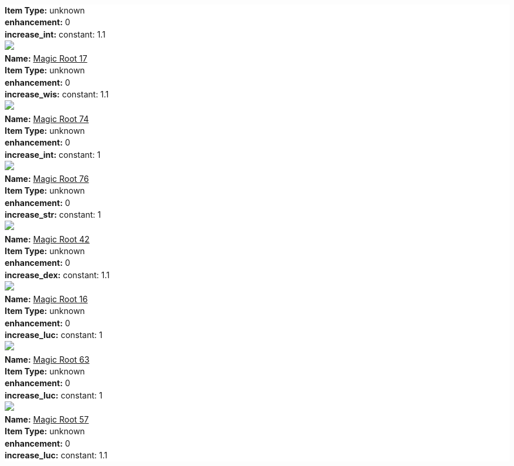 <div><strong>Item Type:</strong> unknown</div>
<div><strong>enhancement:</strong> 0</div>
<div><strong>increase_int:</strong> constant: 1.1</div>
</div>
<div class="item_thumbnail">
<a href="https://mintgarden.io/nfts/nft1ywnjkj342f6ay4trrmqnnvj79a3sanqsd3slzvzwcpv8uuj6am4ql4stj2"><img loading="lazy" src="https://assets.mainnet.mintgarden.io/thumbnails/b59e26a0e6f21967ce70b3369af4fdbc677e6aa5a8837a6ed27a99ca2255c5a5.png"></a>
<div><strong>Name:</strong> <a href="https://mintgarden.io/nfts/nft1ywnjkj342f6ay4trrmqnnvj79a3sanqsd3slzvzwcpv8uuj6am4ql4stj2">Magic Root 17</a></div>
<div><strong>Item Type:</strong> unknown</div>
<div><strong>enhancement:</strong> 0</div>
<div><strong>increase_wis:</strong> constant: 1.1</div>
</div>
<div class="item_thumbnail">
<a href="https://mintgarden.io/nfts/nft108hfwmy5qdlu54zs6c8he8t9n3u86nlyhtpywxhrpysclg767ytswxj0u9"><img loading="lazy" src="https://assets.mainnet.mintgarden.io/thumbnails/aee6d274ed4653b8ca4a13f37be3f0b10edafc4413c4ab94ade1050d0fe0160a.png"></a>
<div><strong>Name:</strong> <a href="https://mintgarden.io/nfts/nft108hfwmy5qdlu54zs6c8he8t9n3u86nlyhtpywxhrpysclg767ytswxj0u9">Magic Root 74</a></div>
<div><strong>Item Type:</strong> unknown</div>
<div><strong>enhancement:</strong> 0</div>
<div><strong>increase_int:</strong> constant: 1</div>
</div>
<div class="item_thumbnail">
<a href="https://mintgarden.io/nfts/nft1635rvp38nqkpf35ks3tn97jgnkphnayy4pzjtzfqvpq04p6h6fcskcxazh"><img loading="lazy" src="https://assets.mainnet.mintgarden.io/thumbnails/e46ad473e19ae8f4c865615e19212cdc0649b468c0551a85e7c177a31b1df149.png"></a>
<div><strong>Name:</strong> <a href="https://mintgarden.io/nfts/nft1635rvp38nqkpf35ks3tn97jgnkphnayy4pzjtzfqvpq04p6h6fcskcxazh">Magic Root 76</a></div>
<div><strong>Item Type:</strong> unknown</div>
<div><strong>enhancement:</strong> 0</div>
<div><strong>increase_str:</strong> constant: 1</div>
</div>
<div class="item_thumbnail">
<a href="https://mintgarden.io/nfts/nft1a8qu2zl3g478c8jldydy3n00k3cgrkpahcqp489qv98yshtfjn5s7f52lu"><img loading="lazy" src="https://assets.mainnet.mintgarden.io/thumbnails/2291c02df505ed658cc84a1556cc4afea9848d713e249a0714868c40d0e400c7.png"></a>
<div><strong>Name:</strong> <a href="https://mintgarden.io/nfts/nft1a8qu2zl3g478c8jldydy3n00k3cgrkpahcqp489qv98yshtfjn5s7f52lu">Magic Root 42</a></div>
<div><strong>Item Type:</strong> unknown</div>
<div><strong>enhancement:</strong> 0</div>
<div><strong>increase_dex:</strong> constant: 1.1</div>
</div>
<div class="item_thumbnail">
<a href="https://mintgarden.io/nfts/nft1hez42thrp7ugmqk9du3pe804vryt9kwlrm0wjl3asm6vwvhyef0sk2tazx"><img loading="lazy" src="https://assets.mainnet.mintgarden.io/thumbnails/cfa2e1e2b81e0f169eee7e9427e90aecd5301ac31bde4f6ba88d5968ddbf27f7.png"></a>
<div><strong>Name:</strong> <a href="https://mintgarden.io/nfts/nft1hez42thrp7ugmqk9du3pe804vryt9kwlrm0wjl3asm6vwvhyef0sk2tazx">Magic Root 16</a></div>
<div><strong>Item Type:</strong> unknown</div>
<div><strong>enhancement:</strong> 0</div>
<div><strong>increase_luc:</strong> constant: 1</div>
</div>
<div class="item_thumbnail">
<a href="https://mintgarden.io/nfts/nft10nachqgfp05nl7zge2dg0yt45fam3yztwl2h5nz9g0n63fml346s5yc79z"><img loading="lazy" src="https://assets.mainnet.mintgarden.io/thumbnails/d6607873124dac7dcedc5031a845900eeecbbf139ba92c7ca7383da64c56749c.png"></a>
<div><strong>Name:</strong> <a href="https://mintgarden.io/nfts/nft10nachqgfp05nl7zge2dg0yt45fam3yztwl2h5nz9g0n63fml346s5yc79z">Magic Root 63</a></div>
<div><strong>Item Type:</strong> unknown</div>
<div><strong>enhancement:</strong> 0</div>
<div><strong>increase_luc:</strong> constant: 1</div>
</div>
<div class="item_thumbnail">
<a href="https://mintgarden.io/nfts/nft18vu9s4jh3xywp7zg9uerksecl8gfhg4qddth5a5v0fuc5cw7pggsqda6un"><img loading="lazy" src="https://assets.mainnet.mintgarden.io/thumbnails/8207c83b0f0cb9e5d7c35aad5b8b5aeb91311a5307bf0154c9503cfb28dad051.png"></a>
<div><strong>Name:</strong> <a href="https://mintgarden.io/nfts/nft18vu9s4jh3xywp7zg9uerksecl8gfhg4qddth5a5v0fuc5cw7pggsqda6un">Magic Root 57</a></div>
<div><strong>Item Type:</strong> unknown</div>
<div><strong>enhancement:</strong> 0</div>
<div><strong>increase_luc:</strong> constant: 1.1</div>